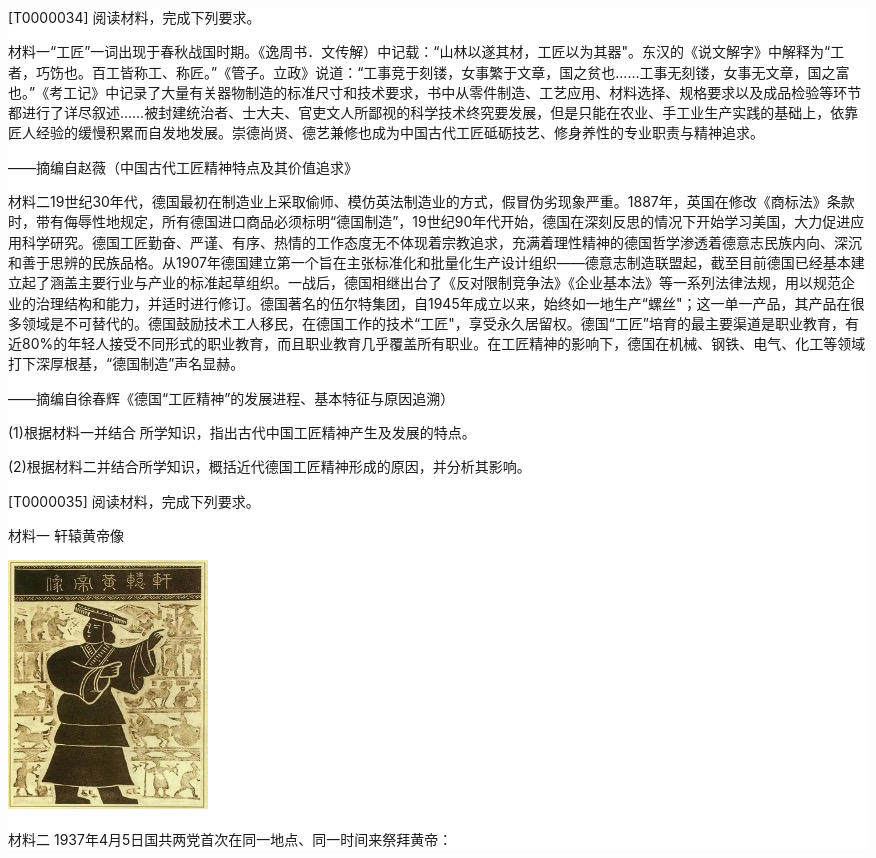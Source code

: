 


[T0000034] 阅读材料，完成下列要求。

材料一“工匠”一词出现于春秋战国时期。《逸周书．文传解）中记载：“山林以遂其材，工匠以为其器"。东汉的《说文解字》中解释为“工者，巧饬也。百工皆称工、称匠。”《管子。立政》说道：“工事竞于刻镂，女事繁于文章，国之贫也……工事无刻镂，女事无文章，国之富也。”《考工记》中记录了大量有关器物制造的标准尺寸和技术要求，书中从零件制造、工艺应用、材料选择、规格要求以及成品检验等环节都进行了详尽叙述……被封建统治者、士大夫、官吏文人所鄙视的科学技术终究要发展，但是只能在农业、手工业生产实践的基础上，依靠匠人经验的缓慢积累而自发地发展。崇德尚贤、德艺兼修也成为中国古代工匠砥砺技艺、修身养性的专业职责与精神追求。

——摘编自赵薇（中国古代工匠精神特点及其价值追求》

材料二19世纪30年代，德国最初在制造业上采取偷师、模仿英法制造业的方式，假冒伪劣现象严重。1887年，英国在修改《商标法》条款时，带有侮辱性地规定，所有德国进口商品必须标明“德国制造”，19世纪90年代开始，德国在深刻反思的情况下开始学习美国，大力促进应用科学研究。德国工匠勤奋、严谨、有序、热情的工作态度无不体现着宗教追求，充满着理性精神的德国哲学渗透着德意志民族内向、深沉和善于思辨的民族品格。从1907年德国建立第一个旨在主张标准化和批量化生产设计组织——德意志制造联盟起，截至目前德国已经基本建立起了涵盖主要行业与产业的标准起草组织。一战后，德国相继出台了《反对限制竞争法》《企业基本法》等一系列法律法规，用以规范企业的治理结构和能力，并适时进行修订。德国著名的伍尔特集团，自1945年成立以来，始终如一地生产“螺丝"；这一单一产品，其产品在很多领域是不可替代的。德国鼓励技术工人移民，在德国工作的技术“工匠"，享受永久居留权。德国“工匠”培育的最主要渠道是职业教育，有近80%的年轻人接受不同形式的职业教育，而且职业教育几乎覆盖所有职业。在工匠精神的影响下，德国在机械、钢铁、电气、化工等领域打下深厚根基，“德国制造”声名显赫。

——摘编自徐春辉《德国“工匠精神”的发展进程、基本特征与原因追溯）

(1)根据材料一并结合 所学知识，指出古代中国工匠精神产生及发展的特点。

(2)根据材料二并结合所学知识，概括近代德国工匠精神形成的原因，并分析其影响。























[T0000035] 阅读材料，完成下列要求。

材料一 轩辕黄帝像

![T0000035-1.png](./img/T0000035-1.png)

材料二 1937年4月5日国共两党首次在同一地点、同一时间来祭拜黄帝：
